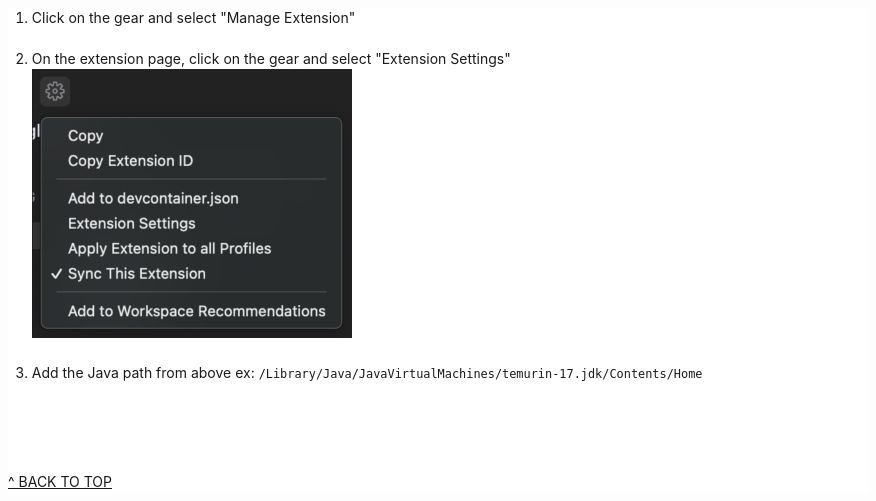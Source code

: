 1. Click on the gear and select "Manage Extension"
   <br><br>
1. On the extension page, click on the gear and select "Extension Settings"
   <br><img src="images/pmd02.png" width="320px" alt="VSCode extension settings screenshot"><br>
   <br>
1. Add the Java path from above ex: `/Library/Java/JavaVirtualMachines/temurin-17.jdk/Contents/Home`
   <br><br>

<br><br>

[^ BACK TO TOP](#pmd-static-source-code-analyzer)
